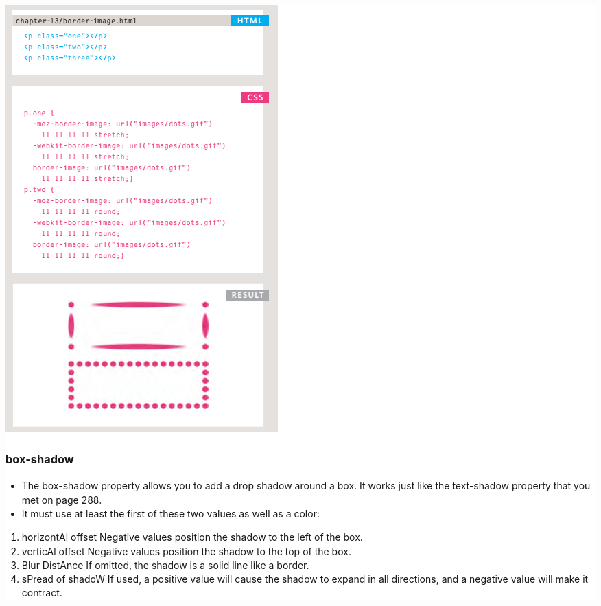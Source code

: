 ![photo](./image/12.png)

### box-shadow

- The box-shadow property
allows you to add a drop shadow
around a box. It works just like
the text-shadow property that
you met on page 288. 
- It must use at least the first of these two
values as well as a color:

1. horizontAl offset
Negative values position the
shadow to the left of the box.
2. verticAl offset
Negative values position the
shadow to the top of the box.
3. Blur DistAnce
If omitted, the shadow is a solid
line like a border.
4. sPread of shadoW
If used, a positive value will
cause the shadow to expand in
all directions, and a negative
value will make it contract.
